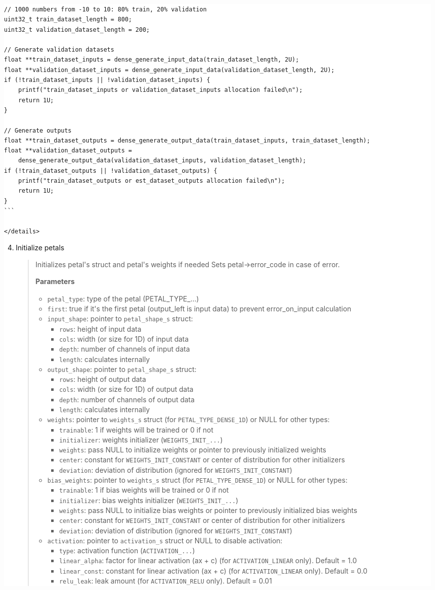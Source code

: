     // 1000 numbers from -10 to 10: 80% train, 20% validation
    uint32_t train_dataset_length = 800;
    uint32_t validation_dataset_length = 200;

    // Generate validation datasets
    float **train_dataset_inputs = dense_generate_input_data(train_dataset_length, 2U);
    float **validation_dataset_inputs = dense_generate_input_data(validation_dataset_length, 2U);
    if (!train_dataset_inputs || !validation_dataset_inputs) {
        printf("train_dataset_inputs or validation_dataset_inputs allocation failed\n");
        return 1U;
    }

    // Generate outputs
    float **train_dataset_outputs = dense_generate_output_data(train_dataset_inputs, train_dataset_length);
    float **validation_dataset_outputs =
        dense_generate_output_data(validation_dataset_inputs, validation_dataset_length);
    if (!train_dataset_outputs || !validation_dataset_outputs) {
        printf("train_dataset_outputs or est_dataset_outputs allocation failed\n");
        return 1U;
    }
    ```

    </details>

4. Initialize petals

    > Initializes petal's struct and petal's weights if needed Sets petal->error_code in case of error.
    >
    > **Parameters**
    > - `petal_type`: type of the petal (PETAL_TYPE_...)
    > - `first`: true if it's the first petal (output_left is input data) to prevent error_on_input calculation
    > - `input_shape`: pointer to `petal_shape_s` struct:
    >   - `rows`: height of input data
    >   - `cols`: width (or size for 1D) of input data
    >   - `depth`: number of channels of input data
    >   - `length`: calculates internally
    > - `output_shape`: pointer to `petal_shape_s` struct:
    >   - `rows`: height of output data
    >   - `cols`: width (or size for 1D) of output data
    >   - `depth`: number of channels of output data
    >   - `length`: calculates internally
    > - `weights`: pointer to `weights_s` struct (for `PETAL_TYPE_DENSE_1D`) or NULL for other types:
    >   - `trainable`: 1 if weights will be trained or 0 if not
    >   - `initializer`: weights initializer (`WEIGHTS_INIT_...`)
    >   - `weights`: pass NULL to initialize weights or pointer to previously initialized weights
    >   - `center`: constant for `WEIGHTS_INIT_CONSTANT` or center of distribution for other initializers
    >   - `deviation`: deviation of distribution (ignored for `WEIGHTS_INIT_CONSTANT`)
    > - `bias_weights`: pointer to `weights_s` struct (for `PETAL_TYPE_DENSE_1D`) or NULL for other types:
    >   - `trainable`: 1 if bias weights will be trained or 0 if not
    >   - `initializer`: bias weights initializer (`WEIGHTS_INIT_...`)
    >   - `weights`: pass NULL to initialize bias weights or pointer to previously initialized bias weights
    >   - `center`: constant for `WEIGHTS_INIT_CONSTANT` or center of distribution for other initializers
    >   - `deviation`: deviation of distribution (ignored for `WEIGHTS_INIT_CONSTANT`)
    > - `activation`: pointer to `activation_s` struct or NULL to disable activation:
    >   - `type`: activation function (`ACTIVATION_...`)
    >   - `linear_alpha`: factor for linear activation (ax + c) (for `ACTIVATION_LINEAR` only). Default = 1.0
    >   - `linear_const`: constant for linear activation (ax + c) (for `ACTIVATION_LINEAR` only). Default = 0.0
    >   - `relu_leak`: leak amount (for `ACTIVATION_RELU` only). Default = 0.01
